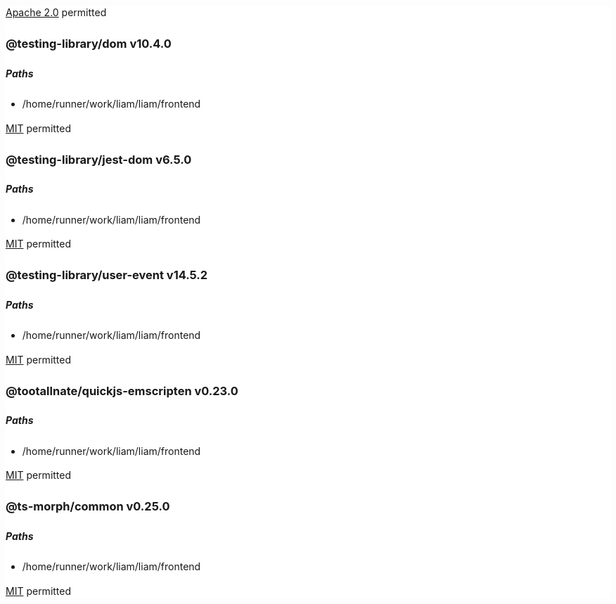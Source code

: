 <a href="http://www.apache.org/licenses/LICENSE-2.0.txt">Apache 2.0</a> permitted



<a name="@testing-library/dom"></a>
### @testing-library/dom v10.4.0
#### 

##### Paths
* /home/runner/work/liam/liam/frontend

<a href="http://opensource.org/licenses/mit-license">MIT</a> permitted



<a name="@testing-library/jest-dom"></a>
### @testing-library/jest-dom v6.5.0
#### 

##### Paths
* /home/runner/work/liam/liam/frontend

<a href="http://opensource.org/licenses/mit-license">MIT</a> permitted



<a name="@testing-library/user-event"></a>
### @testing-library/user-event v14.5.2
#### 

##### Paths
* /home/runner/work/liam/liam/frontend

<a href="http://opensource.org/licenses/mit-license">MIT</a> permitted



<a name="@tootallnate/quickjs-emscripten"></a>
### @tootallnate/quickjs-emscripten v0.23.0
#### 

##### Paths
* /home/runner/work/liam/liam/frontend

<a href="http://opensource.org/licenses/mit-license">MIT</a> permitted



<a name="@ts-morph/common"></a>
### @ts-morph/common v0.25.0
#### 

##### Paths
* /home/runner/work/liam/liam/frontend

<a href="http://opensource.org/licenses/mit-license">MIT</a> permitted


